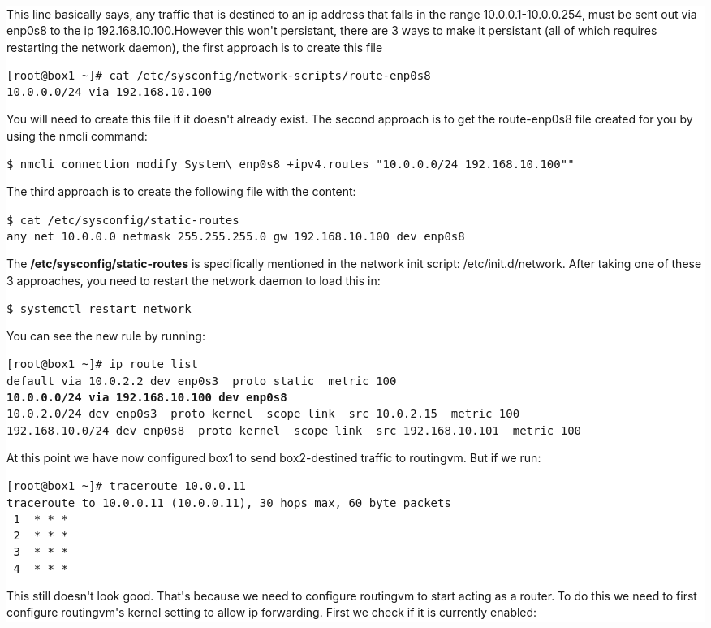 
This line basically says, any traffic that is destined to an ip address that falls in the range 10.0.0.1-10.0.0.254, must be sent out via enp0s8 to the ip 192.168.10.100.However this won't persistant, there are 3 ways to make it persistant (all of which requires restarting the network daemon), the first approach is to create this file


<pre>
[root@box1 ~]# cat /etc/sysconfig/network-scripts/route-enp0s8
10.0.0.0/24 via 192.168.10.100
</pre>

You will need to create this file if it doesn't already exist. The second approach is to get the route-enp0s8 file created for you by using the nmcli command:

<pre>
$ nmcli connection modify System\ enp0s8 +ipv4.routes "10.0.0.0/24 192.168.10.100""
</pre>

The third approach is to create the following file with the content:

<pre>
$ cat /etc/sysconfig/static-routes
any net 10.0.0.0 netmask 255.255.255.0 gw 192.168.10.100 dev enp0s8
</pre>
The <strong>/etc/sysconfig/static-routes</strong> is specifically mentioned in the network init script: /etc/init.d/network. After taking one of these 3 approaches, you need to restart the network daemon to load this in:


<pre>
$ systemctl restart network
</pre>

You can see the new rule by running:

<pre>
[root@box1 ~]# ip route list
default via 10.0.2.2 dev enp0s3  proto static  metric 100
<strong>10.0.0.0/24 via 192.168.10.100 dev enp0s8</strong>
10.0.2.0/24 dev enp0s3  proto kernel  scope link  src 10.0.2.15  metric 100
192.168.10.0/24 dev enp0s8  proto kernel  scope link  src 192.168.10.101  metric 100
</pre>

At this point we have now configured box1 to send box2-destined traffic to routingvm. But if we run:

<pre>
[root@box1 ~]# traceroute 10.0.0.11
traceroute to 10.0.0.11 (10.0.0.11), 30 hops max, 60 byte packets
 1  * * *
 2  * * *
 3  * * *
 4  * * *
</pre>

This still doesn't look good. That's because we need to configure routingvm to start acting as a router. To do this we need to first configure routingvm's kernel setting to allow ip forwarding. First we check if it is currently enabled:
